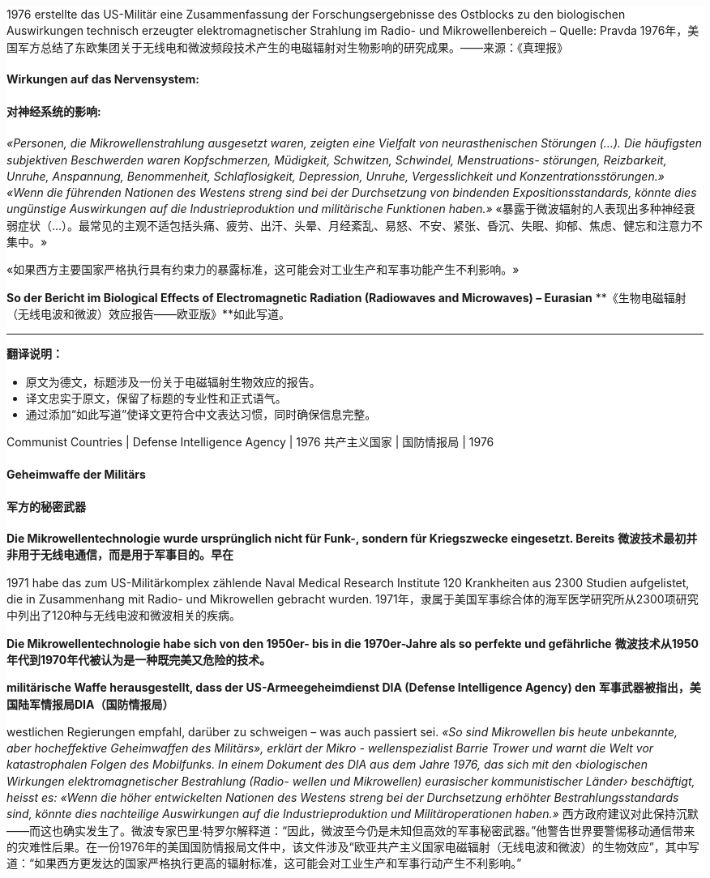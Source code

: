 1976 erstellte das US-Militär eine Zusammenfassung der Forschungsergebnisse des Ostblocks zu den biologischen Auswirkungen technisch erzeugter elektromagnetischer Strahlung im Radio- und Mikrowellenbereich – Quelle: Pravda
1976年，美国军方总结了东欧集团关于无线电和微波频段技术产生的电磁辐射对生物影响的研究成果。——来源：《真理报》

#### Wirkungen auf das Nervensystem:
#### 对神经系统的影响:

_«Personen, die Mikrowellenstrahlung ausgesetzt waren, zeigten eine Vielfalt von neurasthenischen Störungen (…)._ _Die häufigsten subjektiven Beschwerden waren Kopfschmerzen, Müdigkeit, Schwitzen, Schwindel, Menstruations-_ _störungen, Reizbarkeit, Unruhe, Anspannung, Benommenheit, Schlaflosigkeit, Depression, Unruhe, Vergesslichkeit_ _und Konzentrationsstörungen.»_ _«Wenn die führenden Nationen des Westens streng sind bei der Durchsetzung von bindenden Expositionsstandards,_ _könnte dies ungünstige Auswirkungen auf die Industrieproduktion und militärische Funktionen haben.»_
«暴露于微波辐射的人表现出多种神经衰弱症状（…）。最常见的主观不适包括头痛、疲劳、出汗、头晕、月经紊乱、易怒、不安、紧张、昏沉、失眠、抑郁、焦虑、健忘和注意力不集中。»

«如果西方主要国家严格执行具有约束力的暴露标准，这可能会对工业生产和军事功能产生不利影响。»

**So der Bericht im Biological Effects of Electromagnetic Radiation (Radiowaves and Microwaves) – Eurasian**
**《生物电磁辐射（无线电波和微波）效应报告——欧亚版》**如此写道。

---

**翻译说明：**
- 原文为德文，标题涉及一份关于电磁辐射生物效应的报告。
- 译文忠实于原文，保留了标题的专业性和正式语气。
- 通过添加“如此写道”使译文更符合中文表达习惯，同时确保信息完整。

Communist Countries | Defense Intelligence Agency | 1976
共产主义国家 | 国防情报局 | 1976

#### Geheimwaffe der Militärs
#### 军方的秘密武器

**Die Mikrowellentechnologie wurde ursprünglich nicht für Funk-, sondern für Kriegszwecke eingesetzt. Bereits**
**微波技术最初并非用于无线电通信，而是用于军事目的。早在**

1971 habe das zum US-Militärkomplex zählende Naval Medical Research Institute 120 Krankheiten aus 2300 Studien aufgelistet, die in Zusammenhang mit Radio- und Mikrowellen gebracht wurden.
1971年，隶属于美国军事综合体的海军医学研究所从2300项研究中列出了120种与无线电波和微波相关的疾病。

**Die Mikrowellentechnologie habe sich von den 1950er- bis in die 1970er-Jahre als so perfekte und gefährliche**
**微波技术从1950年代到1970年代被认为是一种既完美又危险的技术。**

**militärische Waffe herausgestellt, dass der US-Armeegeheimdienst DIA (Defense Intelligence Agency) den**
**军事武器被指出，美国陆军情报局DIA（国防情报局）**

westlichen Regierungen empfahl, darüber zu schweigen – was auch passiert sei. _«So sind Mikrowellen bis heute unbekannte, aber hocheffektive Geheimwaffen des Militärs», erklärt der Mikro -_ _wellenspezialist Barrie Trower und warnt die Welt vor katastrophalen Folgen des Mobilfunks. In einem Dokument_ _des DIA aus dem Jahre 1976, das sich mit den ‹biologischen Wirkungen elektromagnetischer Bestrahlung (Radio-_ _wellen und Mikrowellen) eurasischer kommunistischer Länder› beschäftigt, heisst es:_ _«Wenn die höher entwickelten Nationen des Westens streng bei der Durchsetzung erhöhter Bestrahlungsstandards_ _sind, könnte dies nachteilige Auswirkungen auf die Industrieproduktion und Militäroperationen haben.»_
西方政府建议对此保持沉默——而这也确实发生了。微波专家巴里·特罗尔解释道：“因此，微波至今仍是未知但高效的军事秘密武器。”他警告世界要警惕移动通信带来的灾难性后果。在一份1976年的美国国防情报局文件中，该文件涉及“欧亚共产主义国家电磁辐射（无线电波和微波）的生物效应”，其中写道：“如果西方更发达的国家严格执行更高的辐射标准，这可能会对工业生产和军事行动产生不利影响。”
